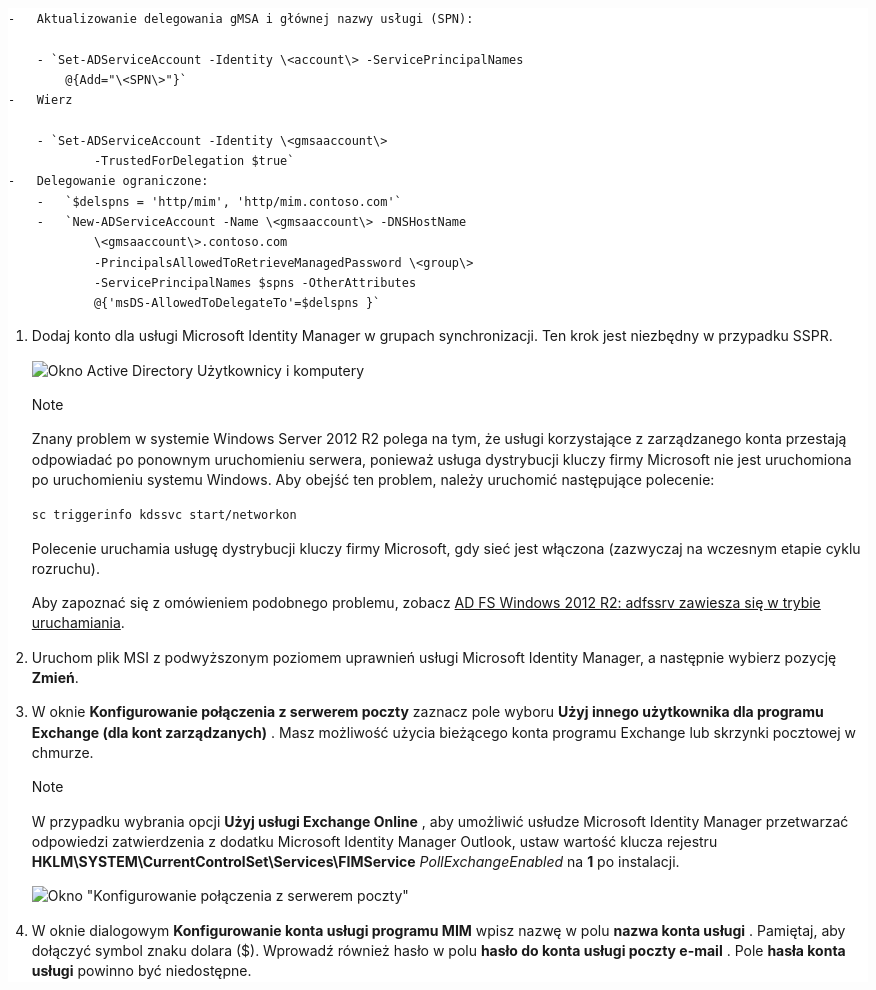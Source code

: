    -   Aktualizowanie delegowania gMSA i głównej nazwy usługi (SPN):

        - `Set-ADServiceAccount -Identity \<account\> -ServicePrincipalNames
            @{Add="\<SPN\>"}`
    -   Wierz

        - `Set-ADServiceAccount -Identity \<gmsaaccount\>
                -TrustedForDelegation $true`
    -   Delegowanie ograniczone:
        -   `$delspns = 'http/mim', 'http/mim.contoso.com'`
        -   `New-ADServiceAccount -Name \<gmsaaccount\> -DNSHostName
                \<gmsaaccount\>.contoso.com
                -PrincipalsAllowedToRetrieveManagedPassword \<group\>
                -ServicePrincipalNames $spns -OtherAttributes
                @{'msDS-AllowedToDelegateTo'=$delspns }`

1. Dodaj konto dla usługi Microsoft Identity Manager w grupach synchronizacji. Ten krok jest niezbędny w przypadku SSPR.

    ![Okno Active Directory Użytkownicy i komputery](media/0201f0281325c80eb70f91cbf0ac4d5b.jpg)

    > [!NOTE]  
    > Znany problem w systemie Windows Server 2012 R2 polega na tym, że usługi korzystające z zarządzanego konta przestają odpowiadać po ponownym uruchomieniu serwera, ponieważ usługa dystrybucji kluczy firmy Microsoft nie jest uruchomiona po uruchomieniu systemu Windows. Aby obejść ten problem, należy uruchomić następujące polecenie: 
    >
    > `sc triggerinfo kdssvc start/networkon`
    >
    > Polecenie uruchamia usługę dystrybucji kluczy firmy Microsoft, gdy sieć jest włączona (zazwyczaj na wczesnym etapie cyklu rozruchu).
    >
    > Aby zapoznać się z omówieniem podobnego problemu, zobacz [AD FS Windows 2012 R2: adfssrv zawiesza się w trybie uruchamiania](https://social.technet.microsoft.com/Forums/en-US/a290c5c0-3112-409f-8cb0-ff23e083e5d1/ad-fs-windows-2012-r2-adfssrv-hangs-in-starting-mode?forum=winserverDS).

1.  Uruchom plik MSI z podwyższonym poziomem uprawnień usługi Microsoft Identity Manager, a następnie wybierz pozycję **Zmień**.

1.  W oknie **Konfigurowanie połączenia z serwerem poczty** zaznacz pole wyboru **Użyj innego użytkownika dla programu Exchange (dla kont zarządzanych)** . Masz możliwość użycia bieżącego konta programu Exchange lub skrzynki pocztowej w chmurze.

    >[!NOTE]
    >W przypadku wybrania opcji **Użyj usługi Exchange Online** , aby umożliwić usłudze Microsoft Identity Manager przetwarzać odpowiedzi zatwierdzenia z dodatku Microsoft Identity Manager Outlook, ustaw wartość klucza rejestru **HKLM\SYSTEM\CurrentControlSet\Services\FIMService** *PollExchangeEnabled* na **1** po instalacji.
    
    ![Okno "Konfigurowanie połączenia z serwerem poczty"](media/0cd8ce521ed7945c43bef6100f8eb222.png)

1.  W oknie dialogowym **Konfigurowanie konta usługi programu MIM** wpisz nazwę w polu **nazwa konta usługi** . Pamiętaj, aby dołączyć symbol znaku dolara ($). Wprowadź również hasło w polu **hasło do konta usługi poczty e-mail** . Pole **hasła konta usługi** powinno być niedostępne.
